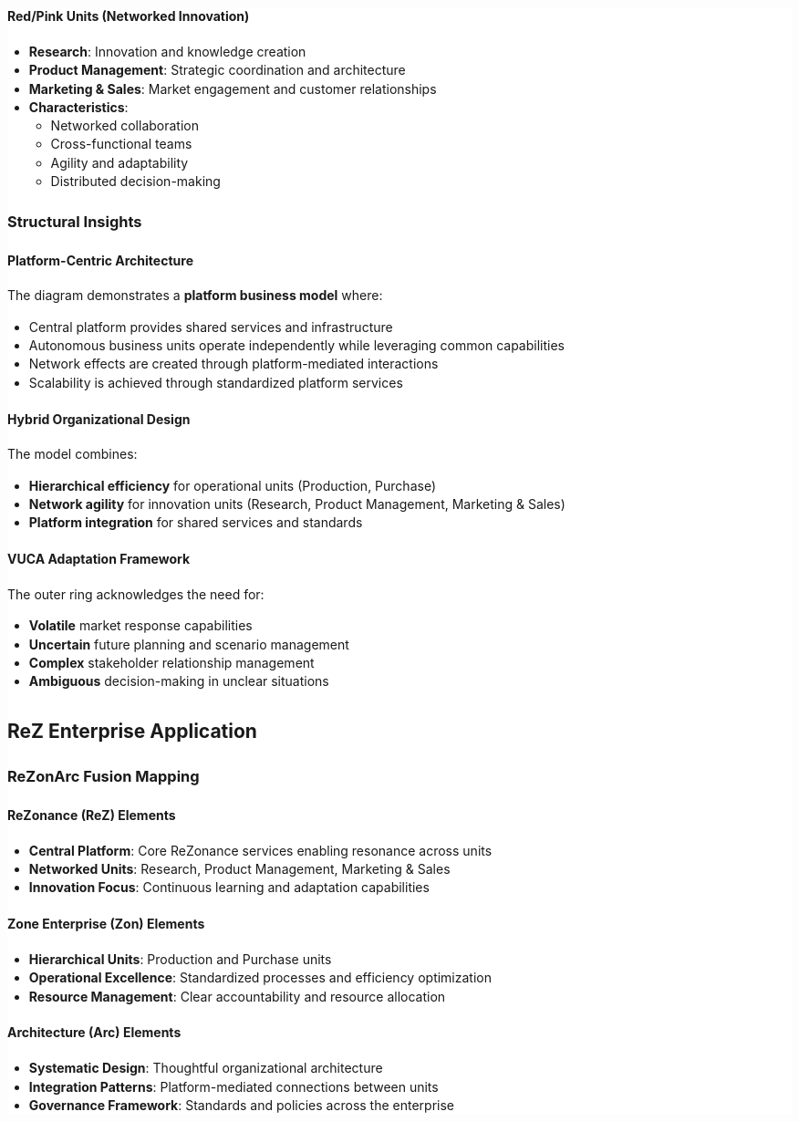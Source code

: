#### Red/Pink Units (Networked Innovation)
- **Research**: Innovation and knowledge creation
- **Product Management**: Strategic coordination and architecture
- **Marketing & Sales**: Market engagement and customer relationships
- **Characteristics**:
  - Networked collaboration
  - Cross-functional teams
  - Agility and adaptability
  - Distributed decision-making

### Structural Insights

#### Platform-Centric Architecture
The diagram demonstrates a **platform business model** where:
- Central platform provides shared services and infrastructure
- Autonomous business units operate independently while leveraging common capabilities
- Network effects are created through platform-mediated interactions
- Scalability is achieved through standardized platform services

#### Hybrid Organizational Design
The model combines:
- **Hierarchical efficiency** for operational units (Production, Purchase)
- **Network agility** for innovation units (Research, Product Management, Marketing & Sales)
- **Platform integration** for shared services and standards

#### VUCA Adaptation Framework
The outer ring acknowledges the need for:
- **Volatile** market response capabilities
- **Uncertain** future planning and scenario management
- **Complex** stakeholder relationship management
- **Ambiguous** decision-making in unclear situations

## ReZ Enterprise Application

### ReZonArc Fusion Mapping

#### ReZonance (ReZ) Elements
- **Central Platform**: Core ReZonance services enabling resonance across units
- **Networked Units**: Research, Product Management, Marketing & Sales
- **Innovation Focus**: Continuous learning and adaptation capabilities

#### Zone Enterprise (Zon) Elements
- **Hierarchical Units**: Production and Purchase units
- **Operational Excellence**: Standardized processes and efficiency optimization
- **Resource Management**: Clear accountability and resource allocation

#### Architecture (Arc) Elements
- **Systematic Design**: Thoughtful organizational architecture
- **Integration Patterns**: Platform-mediated connections between units
- **Governance Framework**: Standards and policies across the enterprise
